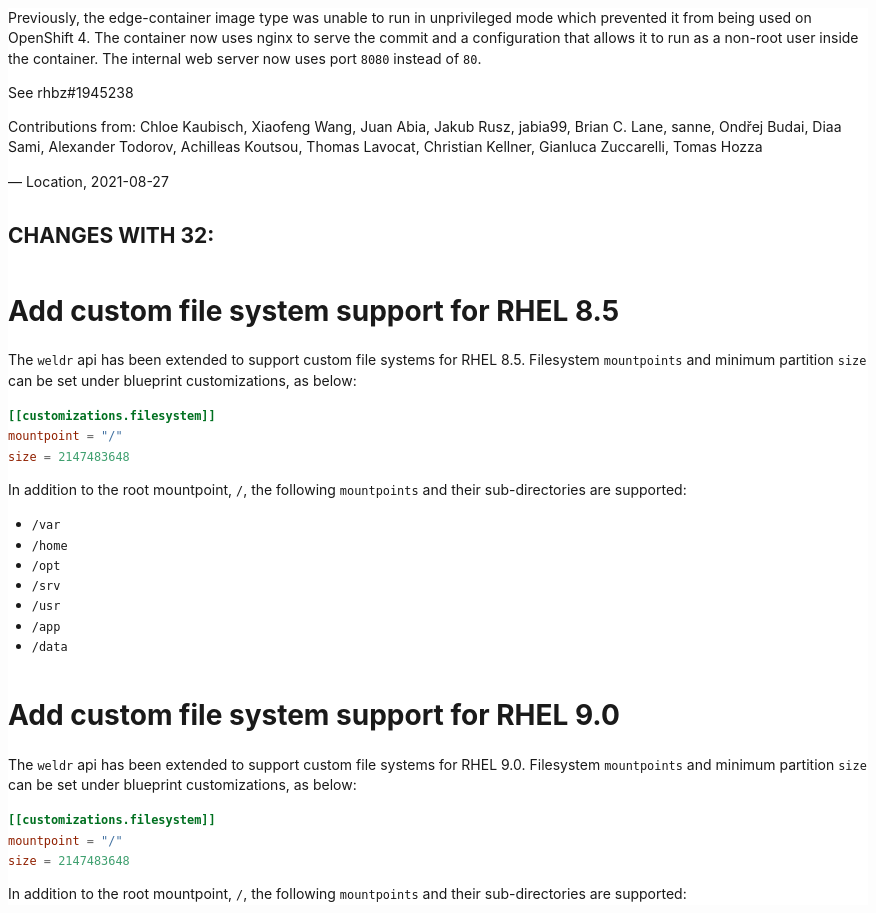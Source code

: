 Previously, the edge-container image type was unable to run in unprivileged
mode which prevented it from being used on OpenShift 4.  The container now uses
nginx to serve the commit and a configuration that allows it to run as a
non-root user inside the container.  The internal web server now uses port
`8080` instead of `80`.

See rhbz#1945238

Contributions from: Chloe Kaubisch, Xiaofeng Wang, Juan Abia, Jakub Rusz, jabia99, Brian C. Lane, sanne, Ondřej Budai, Diaa Sami, Alexander Todorov, Achilleas Koutsou, Thomas Lavocat, Christian Kellner, Gianluca Zuccarelli, Tomas Hozza

— Location, 2021-08-27

## CHANGES WITH 32:

# Add custom file system support for RHEL 8.5

The `weldr` api has been extended to support custom file systems for RHEL 8.5.
Filesystem `mountpoints` and minimum partition `size` can be set under blueprint customizations, as below:

```toml
[[customizations.filesystem]]
mountpoint = "/"
size = 2147483648
```

In addition to the root mountpoint, `/`, the following `mountpoints` and their sub-directories are supported:

- `/var`
- `/home`
- `/opt`
- `/srv`
- `/usr`
- `/app`
- `/data`
# Add custom file system support for RHEL 9.0

The `weldr` api has been extended to support custom file systems for RHEL 9.0.
Filesystem `mountpoints` and minimum partition `size` can be set under blueprint customizations, as below:

```toml
[[customizations.filesystem]]
mountpoint = "/"
size = 2147483648
```

In addition to the root mountpoint, `/`, the following `mountpoints` and their sub-directories are supported:
